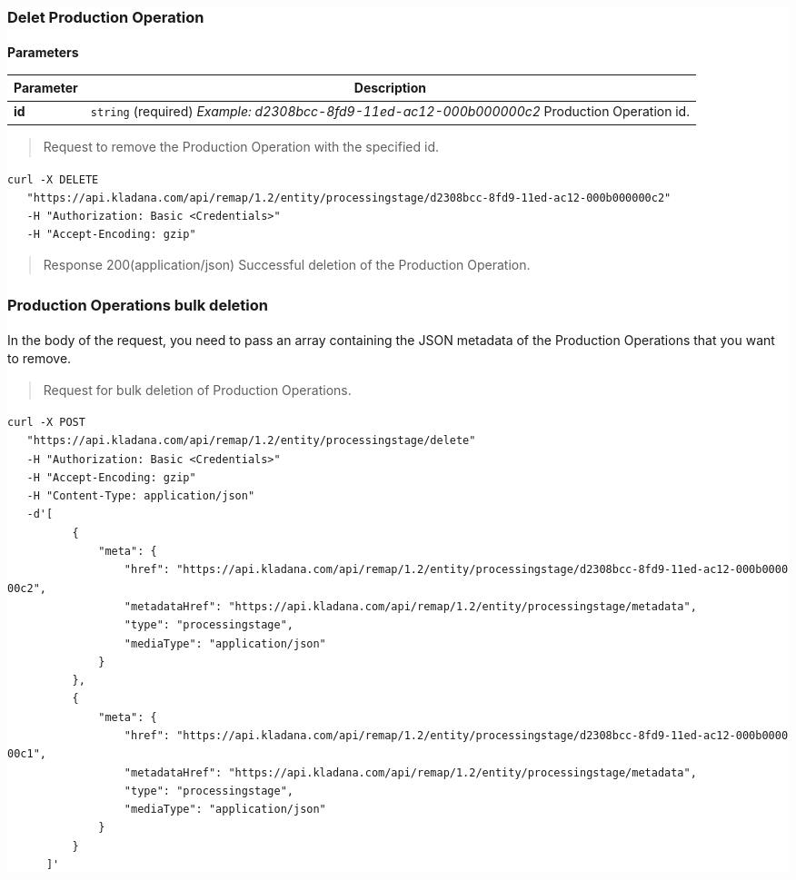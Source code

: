 ### Delet Production Operation

**Parameters**

| Parameter | Description |
| ------- |----------|
| **id** | `string` (required) *Example: d2308bcc-8fd9-11ed-ac12-000b000000c2* Production Operation id. |

> Request to remove the Production Operation with the specified id.

```shell
curl -X DELETE
   "https://api.kladana.com/api/remap/1.2/entity/processingstage/d2308bcc-8fd9-11ed-ac12-000b000000c2"
   -H "Authorization: Basic <Credentials>"
   -H "Accept-Encoding: gzip"
```

> Response 200(application/json)
Successful deletion of the Production Operation.

### Production Operations bulk deletion

In the body of the request, you need to pass an array containing the JSON metadata of the Production Operations that you want to remove.


> Request for bulk deletion of Production Operations.

```shell
curl -X POST
   "https://api.kladana.com/api/remap/1.2/entity/processingstage/delete"
   -H "Authorization: Basic <Credentials>"
   -H "Accept-Encoding: gzip"
   -H "Content-Type: application/json"
   -d'[
          {
              "meta": {
                  "href": "https://api.kladana.com/api/remap/1.2/entity/processingstage/d2308bcc-8fd9-11ed-ac12-000b000000c2",
                  "metadataHref": "https://api.kladana.com/api/remap/1.2/entity/processingstage/metadata",
                  "type": "processingstage",
                  "mediaType": "application/json"
              }
          },
          {
              "meta": {
                  "href": "https://api.kladana.com/api/remap/1.2/entity/processingstage/d2308bcc-8fd9-11ed-ac12-000b000000c1",
                  "metadataHref": "https://api.kladana.com/api/remap/1.2/entity/processingstage/metadata",
                  "type": "processingstage",
                  "mediaType": "application/json"
              }
          }
      ]'
```
